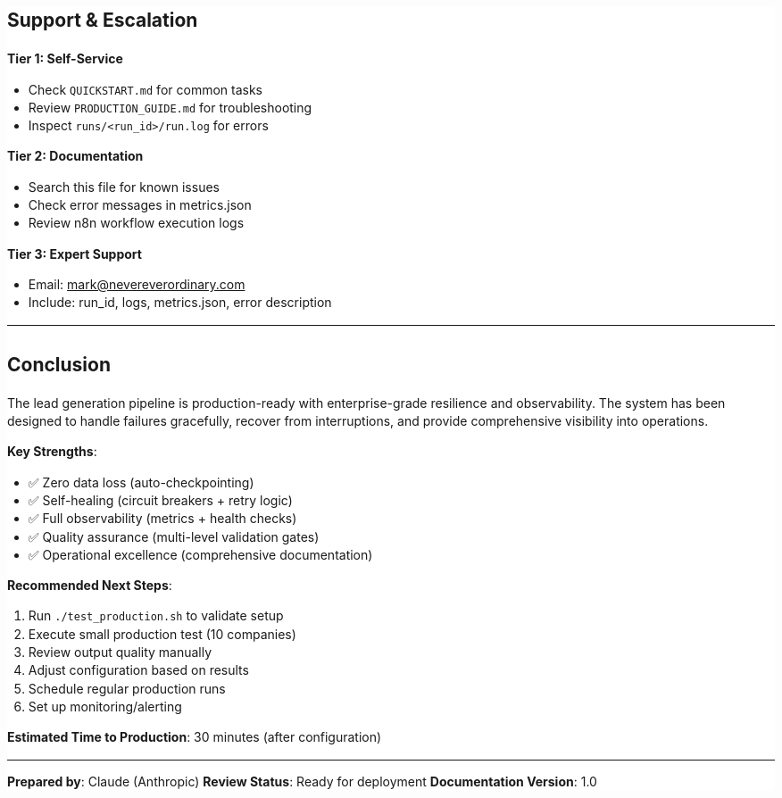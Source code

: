 
## Support & Escalation

**Tier 1: Self-Service**
- Check `QUICKSTART.md` for common tasks
- Review `PRODUCTION_GUIDE.md` for troubleshooting
- Inspect `runs/<run_id>/run.log` for errors

**Tier 2: Documentation**
- Search this file for known issues
- Check error messages in metrics.json
- Review n8n workflow execution logs

**Tier 3: Expert Support**
- Email: mark@nevereverordinary.com
- Include: run_id, logs, metrics.json, error description

---

## Conclusion

The lead generation pipeline is production-ready with enterprise-grade resilience and observability. The system has been designed to handle failures gracefully, recover from interruptions, and provide comprehensive visibility into operations.

**Key Strengths**:
- ✅ Zero data loss (auto-checkpointing)
- ✅ Self-healing (circuit breakers + retry logic)
- ✅ Full observability (metrics + health checks)
- ✅ Quality assurance (multi-level validation gates)
- ✅ Operational excellence (comprehensive documentation)

**Recommended Next Steps**:
1. Run `./test_production.sh` to validate setup
2. Execute small production test (10 companies)
3. Review output quality manually
4. Adjust configuration based on results
5. Schedule regular production runs
6. Set up monitoring/alerting

**Estimated Time to Production**: 30 minutes (after configuration)

---

**Prepared by**: Claude (Anthropic)
**Review Status**: Ready for deployment
**Documentation Version**: 1.0
